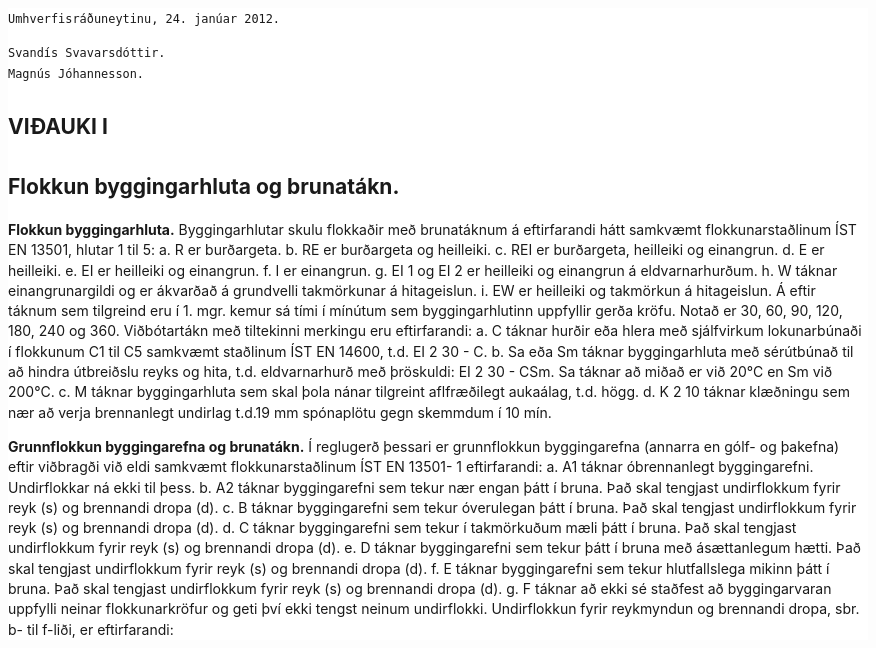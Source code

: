 ```
Umhverfisráðuneytinu, 24. janúar 2012.
```
```
Svandís Svavarsdóttir.
Magnús Jóhannesson.
```

## VIÐAUKI I

## Flokkun byggingarhluta og brunatákn.

**Flokkun byggingarhluta.**
Byggingarhlutar skulu flokkaðir með brunatáknum á eftirfarandi hátt samkvæmt flokkunarstaðlinum
ÍST EN 13501, hlutar 1 til 5:
a. R er burðargeta.
b. RE er burðargeta og heilleiki.
c. REI er burðargeta, heilleiki og einangrun.
d. E er heilleiki.
e. EI er heilleiki og einangrun.
f. I er einangrun.
g. EI 1 og EI 2 er heilleiki og einangrun á eldvarnarhurðum.
h. W táknar einangrunargildi og er ákvarðað á grundvelli takmörkunar á hitageislun.
i. EW er heilleiki og takmörkun á hitageislun.
Á eftir táknum sem tilgreind eru í 1. mgr. kemur sá tími í mínútum sem byggingarhlutinn uppfyllir gerða
kröfu. Notað er 30, 60, 90, 120, 180, 240 og 360.
Viðbótartákn með tiltekinni merkingu eru eftirfarandi:
a. C táknar hurðir eða hlera með sjálfvirkum lokunarbúnaði í flokkunum C1 til C5 samkvæmt
staðlinum ÍST EN 14600, t.d. EI 2 30 - C.
b. Sa eða Sm táknar byggingarhluta með sérútbúnað til að hindra útbreiðslu reyks og hita, t.d.
eldvarnarhurð með þröskuldi: EI 2 30 - CSm. Sa táknar að miðað er við 20°C en Sm við 200°C.
c. M táknar byggingarhluta sem skal þola nánar tilgreint aflfræðilegt aukaálag, t.d. högg.
d. K 2 10 táknar klæðningu sem nær að verja brennanlegt undirlag t.d.19 mm spónaplötu gegn
skemmdum í 10 mín.

**Grunnflokkun byggingarefna og brunatákn.**
Í reglugerð þessari er grunnflokkun byggingarefna (annarra en gólf- og þakefna) eftir viðbragði við eldi
samkvæmt flokkunarstaðlinum ÍST EN 13501- 1 eftirfarandi:
a. A1 táknar óbrennanlegt byggingarefni. Undirflokkar ná ekki til þess.
b. A2 táknar byggingarefni sem tekur nær engan þátt í bruna. Það skal tengjast undirflokkum fyrir reyk
(s) og brennandi dropa (d).
c. B táknar byggingarefni sem tekur óverulegan þátt í bruna. Það skal tengjast undirflokkum fyrir reyk
(s) og brennandi dropa (d).
d. C táknar byggingarefni sem tekur í takmörkuðum mæli þátt í bruna. Það skal tengjast undirflokkum
fyrir reyk (s) og brennandi dropa (d).
e. D táknar byggingarefni sem tekur þátt í bruna með ásættanlegum hætti. Það skal tengjast
undirflokkum fyrir reyk (s) og brennandi dropa (d).
f. E táknar byggingarefni sem tekur hlutfallslega mikinn þátt í bruna. Það skal tengjast undirflokkum
fyrir reyk (s) og brennandi dropa (d).
g. F táknar að ekki sé staðfest að byggingarvaran uppfylli neinar flokkunarkröfur og geti því ekki tengst
neinum undirflokki.
Undirflokkun fyrir reykmyndun og brennandi dropa, sbr. b- til f-liði, er eftirfarandi:
